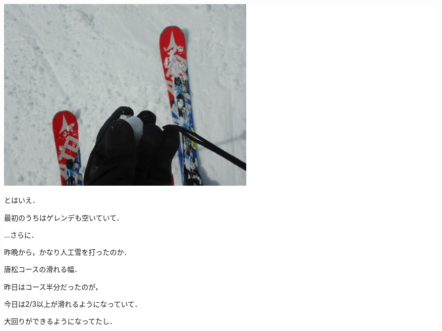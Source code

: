 ![50c04c7e05b95d68b3b3131bcd3fbf5e.jpg](images/50c04c7e05b95d68b3b3131bcd3fbf5e.jpg)




とはいえ．


最初のうちはゲレンデも空いていて．


…さらに．


昨晩から，かなり人工雪を打ったのか．


唐松コースの滑れる幅．


昨日はコース半分だったのが，


今日は2/3以上が滑れるようになっていて．


大回りができるようになってたし．



